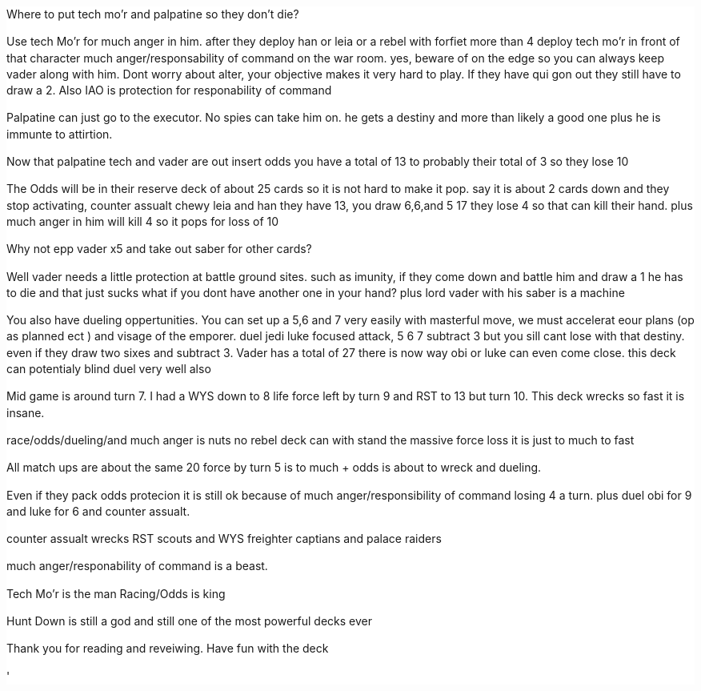 Where to put tech mo’r and palpatine so they don’t die?


Use tech Mo’r for much anger in him. after they deploy han or leia or a rebel with forfiet more than 4 deploy tech mo’r in front of that character much anger/responsability of command on the war room. yes, beware of on the edge so you can always keep vader along with him. Dont worry about alter, your objective makes it very hard to play. If they have qui gon out they still have to draw a 2. Also IAO is protection for responability of command


Palpatine can just go to the executor. No spies can take him on. he gets a destiny and more than likely a good one plus he is immunte to attirtion.


Now that palpatine tech and vader are out insert odds you have a total of 13 to probably their total of 3 so they lose 10


The Odds will be in their reserve deck of about 25 cards so it is not hard to make it pop. say it is about 2 cards down and they stop activating, counter assualt chewy leia and han they have 13, you draw 6,6,and 5 17 they lose 4 so that can kill their hand. plus much anger in him will kill 4 so it pops for loss of 10


Why not epp vader x5 and take out saber for other cards?


Well vader needs a little protection at battle ground sites. such as imunity, if they come down and battle him and draw a 1 he has to die and that just sucks what if you dont have another one in your hand? plus lord vader with his saber is a machine


You also have dueling oppertunities. You can set up a 5,6 and 7 very easily with masterful move, we must accelerat eour plans (op as planned ect ) and visage of the emporer. duel jedi luke focused attack, 5 6 7 subtract 3 but you sill cant lose with that destiny. even if they draw two sixes and subtract 3. Vader has a total of 27 there is now way obi or luke can even come close. this deck can potentialy blind duel very well also 


Mid game is around turn 7. I had a WYS down to 8 life force left by turn 9 and RST to 13 but turn 10. This deck wrecks so fast it is insane.


race/odds/dueling/and much anger is nuts no rebel deck can with stand the massive force loss it is just to much to fast


All match ups are about the same 20 force by turn 5 is to much + odds is about to wreck and dueling.


Even if they pack odds protecion it is still ok because of much anger/responsibility of command losing 4 a turn. plus duel obi for 9 and luke for 6 and counter assualt.


counter assualt wrecks RST scouts and WYS freighter captians and palace raiders

much anger/responability of command is a beast.

Tech Mo’r is the man Racing/Odds is king


Hunt Down is still a god and still one of the most powerful decks ever


Thank you for reading and reveiwing. Have fun with the deck


'
